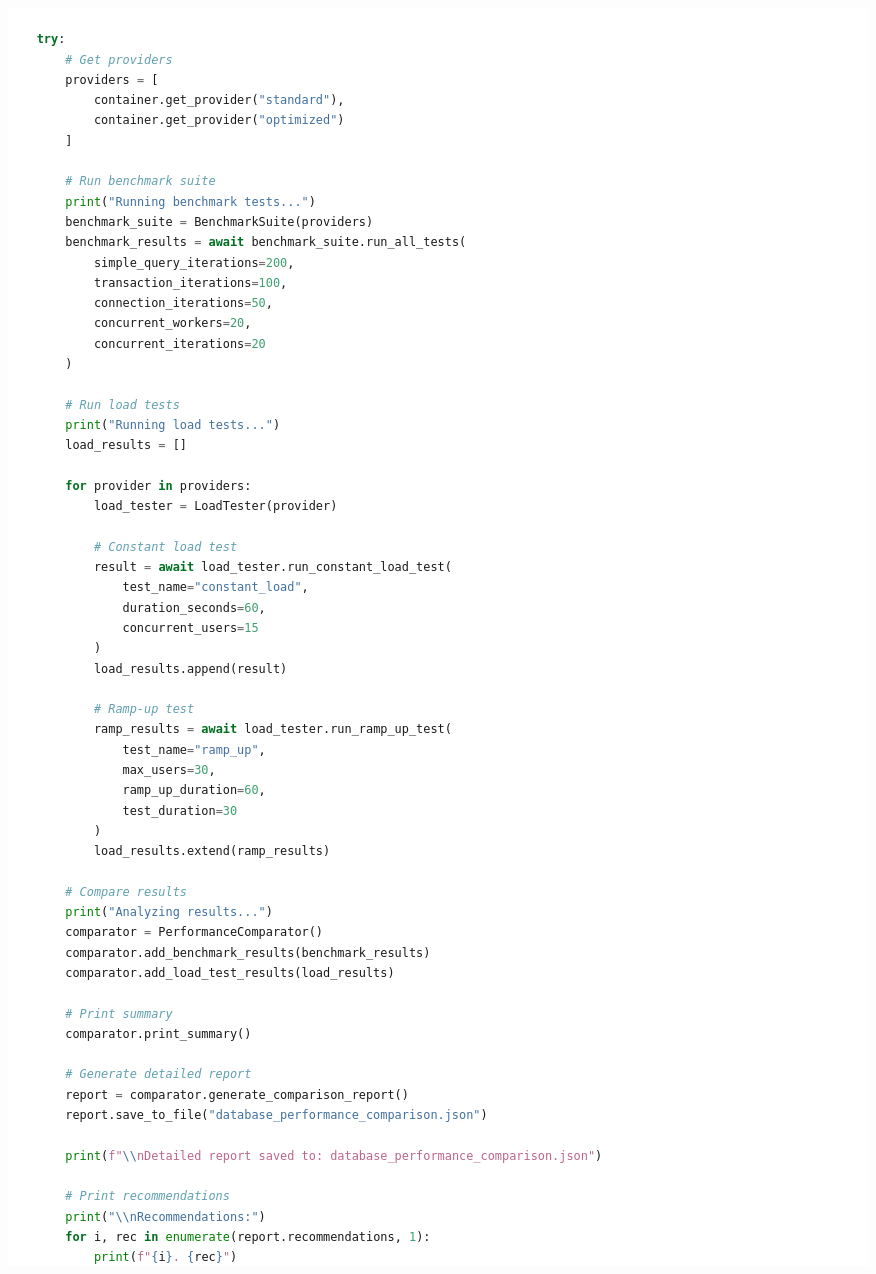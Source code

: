```python

    try:
        # Get providers
        providers = [
            container.get_provider("standard"),
            container.get_provider("optimized")
        ]

        # Run benchmark suite
        print("Running benchmark tests...")
        benchmark_suite = BenchmarkSuite(providers)
        benchmark_results = await benchmark_suite.run_all_tests(
            simple_query_iterations=200,
            transaction_iterations=100,
            connection_iterations=50,
            concurrent_workers=20,
            concurrent_iterations=20
        )

        # Run load tests
        print("Running load tests...")
        load_results = []

        for provider in providers:
            load_tester = LoadTester(provider)

            # Constant load test
            result = await load_tester.run_constant_load_test(
                test_name="constant_load",
                duration_seconds=60,
                concurrent_users=15
            )
            load_results.append(result)

            # Ramp-up test
            ramp_results = await load_tester.run_ramp_up_test(
                test_name="ramp_up",
                max_users=30,
                ramp_up_duration=60,
                test_duration=30
            )
            load_results.extend(ramp_results)

        # Compare results
        print("Analyzing results...")
        comparator = PerformanceComparator()
        comparator.add_benchmark_results(benchmark_results)
        comparator.add_load_test_results(load_results)

        # Print summary
        comparator.print_summary()

        # Generate detailed report
        report = comparator.generate_comparison_report()
        report.save_to_file("database_performance_comparison.json")

        print(f"\\nDetailed report saved to: database_performance_comparison.json")

        # Print recommendations
        print("\\nRecommendations:")
        for i, rec in enumerate(report.recommendations, 1):
            print(f"{i}. {rec}")

```